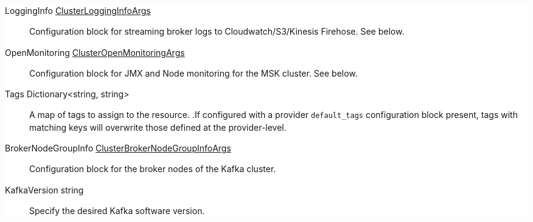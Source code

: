 </dd><dt class="property-optional"
            title="Optional">
        <span id="logginginfo_csharp">
<a data-swiftype-name="resource-property" data-swiftype-type="text" href="#logginginfo_csharp" style="color: inherit; text-decoration: inherit;">Logging<wbr>Info</a>
</span>
        <span class="property-indicator"></span>
        <span class="property-type"><a href="#clusterlogginginfo">Cluster<wbr>Logging<wbr>Info<wbr>Args</a></span>
    </dt>
    <dd><p>Configuration block for streaming broker logs to Cloudwatch/S3/Kinesis Firehose. See below.</p>
</dd><dt class="property-optional"
            title="Optional">
        <span id="openmonitoring_csharp">
<a data-swiftype-name="resource-property" data-swiftype-type="text" href="#openmonitoring_csharp" style="color: inherit; text-decoration: inherit;">Open<wbr>Monitoring</a>
</span>
        <span class="property-indicator"></span>
        <span class="property-type"><a href="#clusteropenmonitoring">Cluster<wbr>Open<wbr>Monitoring<wbr>Args</a></span>
    </dt>
    <dd><p>Configuration block for JMX and Node monitoring for the MSK cluster. See below.</p>
</dd><dt class="property-optional"
            title="Optional">
        <span id="tags_csharp">
<a data-swiftype-name="resource-property" data-swiftype-type="text" href="#tags_csharp" style="color: inherit; text-decoration: inherit;">Tags</a>
</span>
        <span class="property-indicator"></span>
        <span class="property-type">Dictionary&lt;string, string&gt;</span>
    </dt>
    <dd><p>A map of tags to assign to the resource. .If configured with a provider <code>default_tags</code> configuration block present, tags with matching keys will overwrite those defined at the provider-level.</p>
</dd></dl>
</pulumi-choosable>
</div>

<div>
<pulumi-choosable type="language" values="go">
<dl class="resources-properties"><dt class="property-required"
            title="Required">
        <span id="brokernodegroupinfo_go">
<a data-swiftype-name="resource-property" data-swiftype-type="text" href="#brokernodegroupinfo_go" style="color: inherit; text-decoration: inherit;">Broker<wbr>Node<wbr>Group<wbr>Info</a>
</span>
        <span class="property-indicator"></span>
        <span class="property-type"><a href="#clusterbrokernodegroupinfo">Cluster<wbr>Broker<wbr>Node<wbr>Group<wbr>Info<wbr>Args</a></span>
    </dt>
    <dd><p>Configuration block for the broker nodes of the Kafka cluster.</p>
</dd><dt class="property-required"
            title="Required">
        <span id="kafkaversion_go">
<a data-swiftype-name="resource-property" data-swiftype-type="text" href="#kafkaversion_go" style="color: inherit; text-decoration: inherit;">Kafka<wbr>Version</a>
</span>
        <span class="property-indicator"></span>
        <span class="property-type">string</span>
    </dt>
    <dd><p>Specify the desired Kafka software version.</p>
</dd><dt class="property-required"
            title="Required">